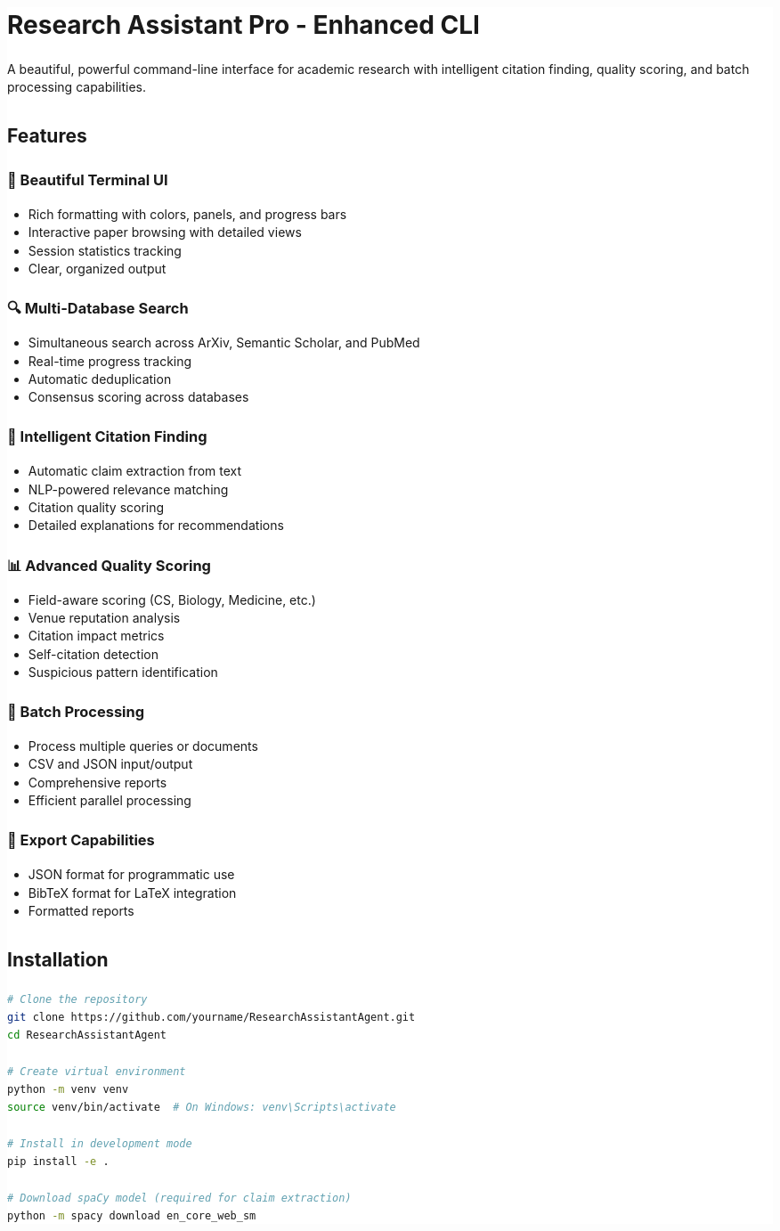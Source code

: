 # Research Assistant Pro - Enhanced CLI

A beautiful, powerful command-line interface for academic research with intelligent citation finding, quality scoring, and batch processing capabilities.

## Features

### 🎨 Beautiful Terminal UI
- Rich formatting with colors, panels, and progress bars
- Interactive paper browsing with detailed views
- Session statistics tracking
- Clear, organized output

### 🔍 Multi-Database Search
- Simultaneous search across ArXiv, Semantic Scholar, and PubMed
- Real-time progress tracking
- Automatic deduplication
- Consensus scoring across databases

### 🎯 Intelligent Citation Finding
- Automatic claim extraction from text
- NLP-powered relevance matching
- Citation quality scoring
- Detailed explanations for recommendations

### 📊 Advanced Quality Scoring
- Field-aware scoring (CS, Biology, Medicine, etc.)
- Venue reputation analysis
- Citation impact metrics
- Self-citation detection
- Suspicious pattern identification

### 🚀 Batch Processing
- Process multiple queries or documents
- CSV and JSON input/output
- Comprehensive reports
- Efficient parallel processing

### 📝 Export Capabilities
- JSON format for programmatic use
- BibTeX format for LaTeX integration
- Formatted reports

## Installation

```bash
# Clone the repository
git clone https://github.com/yourname/ResearchAssistantAgent.git
cd ResearchAssistantAgent

# Create virtual environment
python -m venv venv
source venv/bin/activate  # On Windows: venv\Scripts\activate

# Install in development mode
pip install -e .

# Download spaCy model (required for claim extraction)
python -m spacy download en_core_web_sm
```
